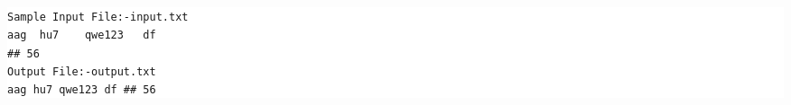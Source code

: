     Sample Input File:-input.txt
    aag  hu7	qwe123   df
    ## 56
    Output File:-output.txt
    aag hu7 qwe123 df ## 56




















    






